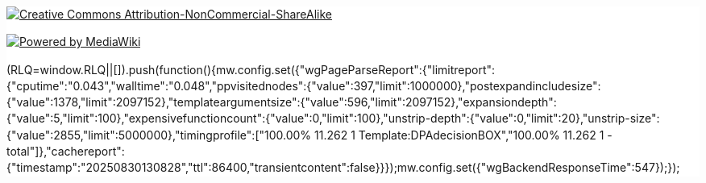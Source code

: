 [![Creative Commons Attribution-NonCommercial-ShareAlike](/resources/assets/licenses/cc-by-nc-sa.png)](https://creativecommons.org/licenses/by-nc-sa/4.0/)

[![Powered by MediaWiki](/resources/assets/poweredby_mediawiki_88x31.png)](https://www.mediawiki.org/)

(RLQ=window.RLQ||\[\]).push(function(){mw.config.set({"wgPageParseReport":{"limitreport":{"cputime":"0.043","walltime":"0.048","ppvisitednodes":{"value":397,"limit":1000000},"postexpandincludesize":{"value":1378,"limit":2097152},"templateargumentsize":{"value":596,"limit":2097152},"expansiondepth":{"value":5,"limit":100},"expensivefunctioncount":{"value":0,"limit":100},"unstrip-depth":{"value":0,"limit":20},"unstrip-size":{"value":2855,"limit":5000000},"timingprofile":\["100.00% 11.262 1 Template:DPAdecisionBOX","100.00% 11.262 1 -total"\]},"cachereport":{"timestamp":"20250830130828","ttl":86400,"transientcontent":false}}});mw.config.set({"wgBackendResponseTime":547});});